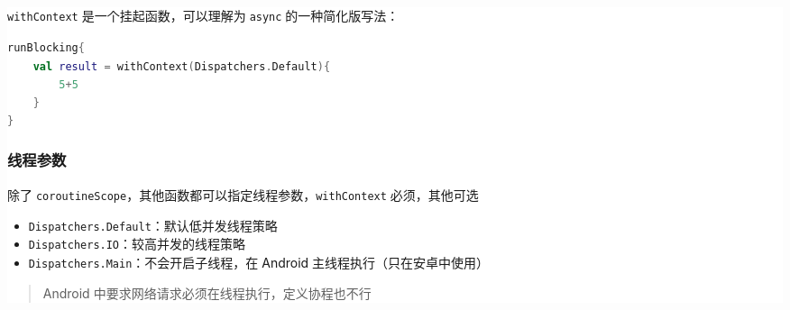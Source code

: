 `withContext` 是一个挂起函数，可以理解为 `async` 的一种简化版写法：

```kotlin
runBlocking{
    val result = withContext(Dispatchers.Default){
        5+5
    }
}
```

### 线程参数

除了 `coroutineScope`，其他函数都可以指定线程参数，`withContext` 必须，其他可选

- `Dispatchers.Default`：默认低并发线程策略
- `Dispatchers.IO`：较高并发的线程策略
- `Dispatchers.Main`：不会开启子线程，在 Android 主线程执行（只在安卓中使用）

> Android 中要求网络请求必须在线程执行，定义协程也不行
